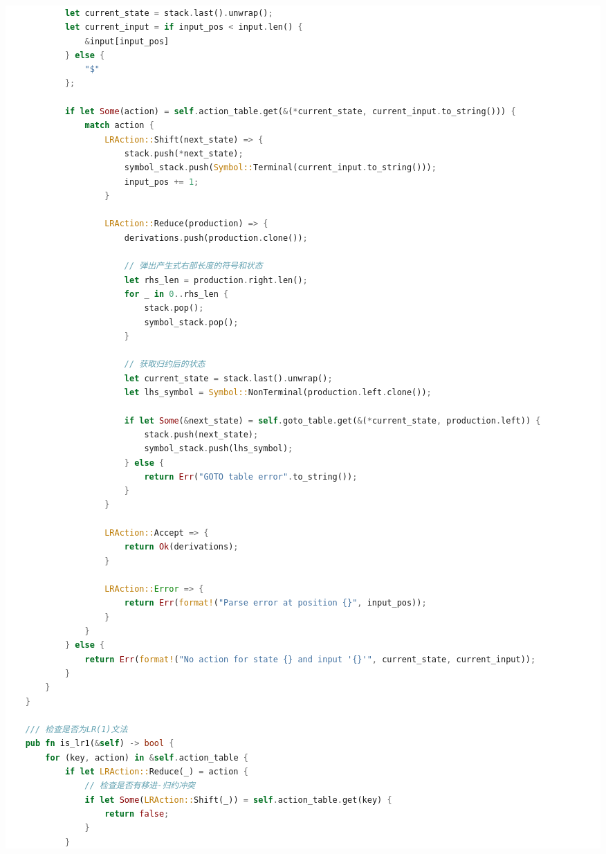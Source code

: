 ```rust
            let current_state = stack.last().unwrap();
            let current_input = if input_pos < input.len() {
                &input[input_pos]
            } else {
                "$"
            };
            
            if let Some(action) = self.action_table.get(&(*current_state, current_input.to_string())) {
                match action {
                    LRAction::Shift(next_state) => {
                        stack.push(*next_state);
                        symbol_stack.push(Symbol::Terminal(current_input.to_string()));
                        input_pos += 1;
                    }
                    
                    LRAction::Reduce(production) => {
                        derivations.push(production.clone());
                        
                        // 弹出产生式右部长度的符号和状态
                        let rhs_len = production.right.len();
                        for _ in 0..rhs_len {
                            stack.pop();
                            symbol_stack.pop();
                        }
                        
                        // 获取归约后的状态
                        let current_state = stack.last().unwrap();
                        let lhs_symbol = Symbol::NonTerminal(production.left.clone());
                        
                        if let Some(&next_state) = self.goto_table.get(&(*current_state, production.left)) {
                            stack.push(next_state);
                            symbol_stack.push(lhs_symbol);
                        } else {
                            return Err("GOTO table error".to_string());
                        }
                    }
                    
                    LRAction::Accept => {
                        return Ok(derivations);
                    }
                    
                    LRAction::Error => {
                        return Err(format!("Parse error at position {}", input_pos));
                    }
                }
            } else {
                return Err(format!("No action for state {} and input '{}'", current_state, current_input));
            }
        }
    }
    
    /// 检查是否为LR(1)文法
    pub fn is_lr1(&self) -> bool {
        for (key, action) in &self.action_table {
            if let LRAction::Reduce(_) = action {
                // 检查是否有移进-归约冲突
                if let Some(LRAction::Shift(_)) = self.action_table.get(key) {
                    return false;
                }
            }
```